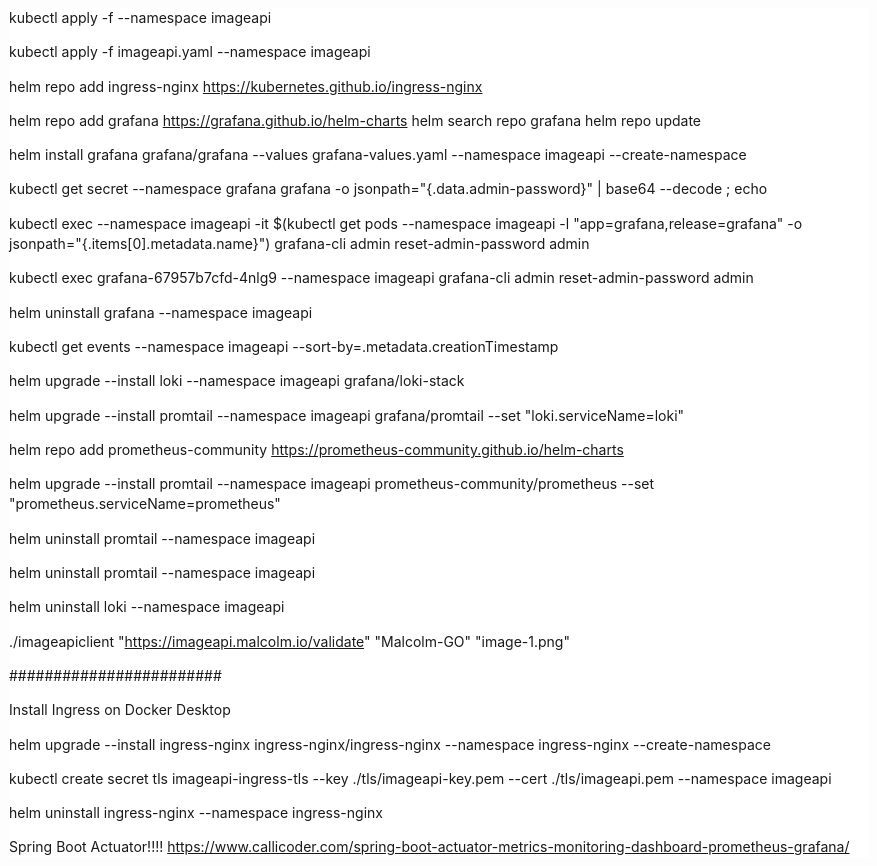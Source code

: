 
kubectl apply -f --namespace imageapi

kubectl apply -f imageapi.yaml --namespace imageapi

helm repo add ingress-nginx https://kubernetes.github.io/ingress-nginx


helm repo add grafana https://grafana.github.io/helm-charts
helm search repo grafana
helm repo update 

helm install grafana grafana/grafana --values grafana-values.yaml --namespace imageapi --create-namespace

kubectl get secret --namespace grafana grafana -o jsonpath="{.data.admin-password}" | base64 --decode ; echo

kubectl exec --namespace imageapi -it $(kubectl get pods --namespace imageapi -l "app=grafana,release=grafana" -o jsonpath="{.items[0].metadata.name}") grafana-cli admin reset-admin-password admin

kubectl exec grafana-67957b7cfd-4nlg9 --namespace imageapi grafana-cli admin reset-admin-password admin

helm uninstall grafana --namespace imageapi 

kubectl get events --namespace imageapi --sort-by=.metadata.creationTimestamp


helm upgrade --install loki --namespace imageapi grafana/loki-stack

helm upgrade --install promtail --namespace imageapi grafana/promtail --set "loki.serviceName=loki"

helm repo add prometheus-community https://prometheus-community.github.io/helm-charts

helm upgrade --install promtail --namespace imageapi prometheus-community/prometheus --set "prometheus.serviceName=prometheus"

helm uninstall promtail --namespace imageapi 

helm uninstall promtail --namespace imageapi 

helm uninstall loki --namespace imageapi 


./imageapiclient "https://imageapi.malcolm.io/validate" "Malcolm-GO" "image-1.png"


########################


Install Ingress on Docker Desktop


helm upgrade --install ingress-nginx ingress-nginx/ingress-nginx --namespace ingress-nginx --create-namespace


kubectl create secret tls imageapi-ingress-tls --key ./tls/imageapi-key.pem --cert ./tls/imageapi.pem --namespace imageapi

helm uninstall  ingress-nginx  --namespace ingress-nginx


Spring Boot Actuator!!!!
https://www.callicoder.com/spring-boot-actuator-metrics-monitoring-dashboard-prometheus-grafana/
